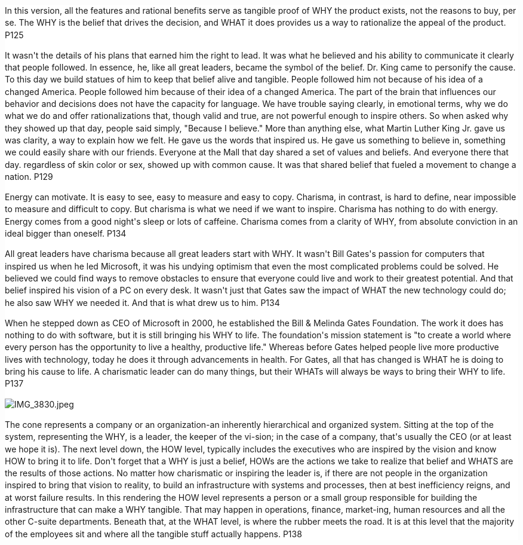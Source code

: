  

In this version, all the features and rational benefits serve as tangible proof of WHY the product exists, not the reasons to buy, per se. The WHY is the belief that drives the decision, and WHAT it does provides us a way to rationalize the appeal of the product. P125

It wasn't the details of his plans that earned him the right to lead. It was what he believed and his ability to communicate it clearly that people followed. In essence, he, like all great leaders, became the symbol of the belief. Dr. King came to personify the cause. To this day we build statues of him to keep that belief alive and tangible. People followed him not because of his idea of a changed America. People followed him because of their idea of a changed America. The part of the brain that influences our behavior and decisions does not have the capacity for language. We have trouble saying clearly, in emotional terms, why we do what we do and offer rationalizations that, though valid and true, are not powerful enough to inspire others. So when asked why they showed up that day, people said simply, "Because I believe." More than anything else, what Martin Luther King Jr. gave us was clarity, a way to explain how we felt. He gave us the words that inspired us. He gave us something to believe in, something we could easily share with our friends. Everyone at the Mall that day shared a set of values and beliefs. And everyone there that day. regardless of skin color or sex, showed up with common cause. It was that shared belief that fueled a movement to change a nation. P129

Energy can motivate. It is easy to see, easy to measure and easy to copy. Charisma, in contrast, is hard to define, near impossible to measure and difficult to copy. But charisma is what we need if we want to inspire. Charisma has nothing to do with energy. Energy comes from a good night's sleep or lots of caffeine. Charisma comes from a clarity of WHY, from absolute conviction in an ideal bigger than oneself. P134

All great leaders have charisma because all great leaders start with WHY. It wasn't Bill Gates's passion for computers that inspired us when he led Microsoft, it was his undying optimism that even the most complicated problems could be solved. He believed we could find ways to remove obstacles to ensure that everyone could live and work to their greatest potential. And that belief inspired his vision of a PC on every desk. It wasn't just that Gates saw the impact of WHAT the new technology could do; he also saw WHY we needed it. And that is what drew us to him. P134

When he stepped down as CEO of Microsoft in 2000, he established the Bill & Melinda Gates Foundation. The work it does has nothing to do with software, but it is still bringing his WHY to life. The foundation's mission statement is "to create a world where every person has the opportunity to live a healthy, productive life." Whereas before Gates helped people live more productive lives with technology, today he does it through advancements in health. For Gates, all that has changed is WHAT he is doing to bring his cause to life. A charismatic leader can do many things, but their WHATs will always be ways to bring their WHY to life. P137

![IMG_3830.jpeg](Start%20With%20Why%20285d3798725d801a9597cf3cdf1ab09d/IMG_3830.jpeg)

The cone represents a company or an organization-an inherently hierarchical and organized system. Sitting at the top of the system, representing the WHY, is a leader, the keeper of the vi-sion; in the case of a company, that's usually the CEO (or at least we hope it is). The next level down, the HOW level, typically includes the executives who are inspired by the vision and know HOW to bring it to life. Don't forget that a WHY is just a belief, HOWs are the actions we take to realize that belief and WHATS are the results of those actions. No matter how charismatic or inspiring the leader is, if there are not people in the organization inspired to bring that vision to reality, to build an infrastructure with systems and processes, then at best inefficiency reigns, and at worst failure results.
In this rendering the HOW level represents a person or a small group responsible for building the infrastructure that can make a WHY tangible. That may happen in operations, finance, market-ing, human resources and all the other C-suite departments. Beneath that, at the WHAT level, is where the rubber meets the road.
It is at this level that the majority of the employees sit and where all the tangible stuff actually happens. P138
